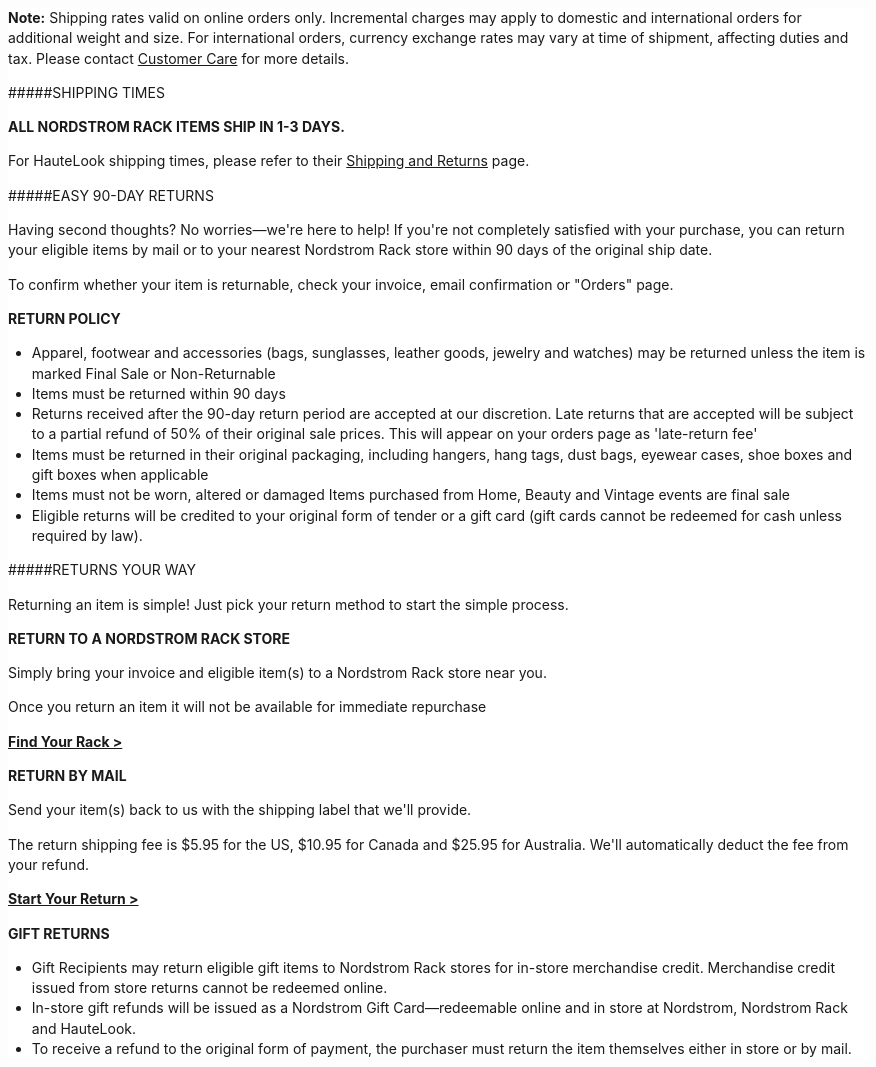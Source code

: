 **Note:** Shipping rates valid on online orders only. Incremental charges may apply to domestic and international orders for additional weight and size. For international orders, currency exchange rates may vary at time of shipment, affecting duties and tax. Please contact [Customer Care](https://www.nordstromrack.com/contactus) for more details.

#####SHIPPING TIMES

**ALL NORDSTROM RACK ITEMS SHIP IN 1-3 DAYS.**

For HauteLook shipping times, please refer to their [Shipping and Returns](https://www.hautelook.com/ship-return-policy) page.

#####EASY 90-DAY RETURNS

Having second thoughts? No worries—we're here to help! If you're not completely satisfied with your purchase, you can return your eligible items by mail or to your nearest Nordstrom Rack store within 90 days of the original ship date.

To confirm whether your item is returnable, check your invoice, email confirmation or "Orders" page.

**RETURN POLICY**

* Apparel, footwear and accessories (bags, sunglasses, leather goods, jewelry and watches) may be returned unless the item is marked Final Sale or Non-Returnable
* Items must be returned within 90 days
* Returns received after the 90-day return period are accepted at our discretion. Late returns that are accepted will be subject to a partial refund of 50% of their original sale prices. This will appear on your orders page as 'late-return fee'
* Items must be returned in their original packaging, including hangers, hang tags, dust bags, eyewear cases, shoe boxes and gift boxes when applicable
* Items must not be worn, altered or damaged
Items purchased from Home, Beauty and Vintage events are final sale
* Eligible returns will be credited to your original form of tender or a gift card (gift cards cannot be redeemed for cash unless required by law).

#####RETURNS YOUR WAY

Returning an item is simple! Just pick your return method to start the simple process.

**RETURN TO A NORDSTROM RACK STORE**

Simply bring your invoice and eligible item(s) to a Nordstrom Rack store near you.

Once you return an item it will not be available for immediate repurchase

[**Find Your Rack >**](https://www.nordstromrack.com/nrstorelocator)

**RETURN BY MAIL**

Send your item(s) back to us with the shipping label that we'll provide.

The return shipping fee is $5.95 for the US, $10.95 for Canada and $25.95 for Australia. We'll automatically deduct the fee from your refund.

[**Start Your Return >**](https://www.nordstromrack.com/returns)

**GIFT RETURNS**

* Gift Recipients may return eligible gift items to Nordstrom Rack stores for in-store merchandise credit. Merchandise credit issued from store returns cannot be redeemed online.
* In-store gift refunds will be issued as a Nordstrom Gift Card—redeemable online and in store at Nordstrom, Nordstrom Rack and HauteLook.
* To receive a refund to the original form of payment, the purchaser must return the item themselves either in store or by mail.
